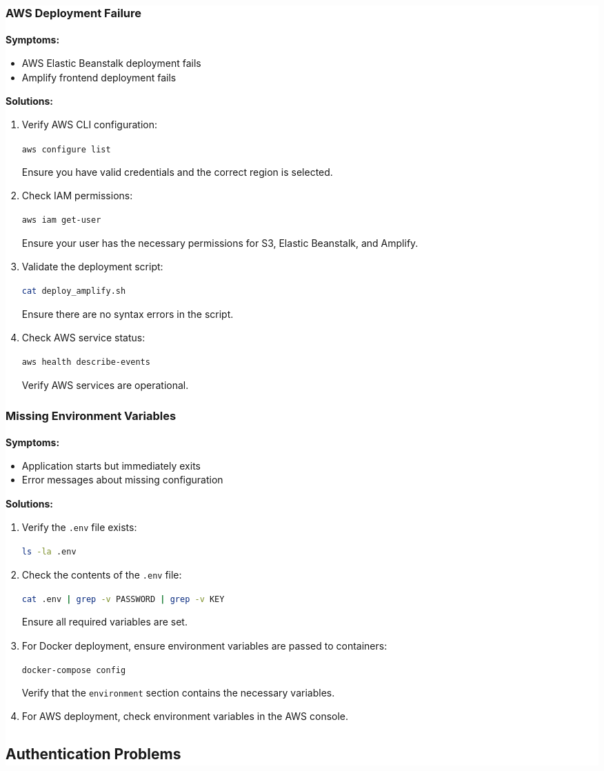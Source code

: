 ### AWS Deployment Failure

**Symptoms:**
- AWS Elastic Beanstalk deployment fails
- Amplify frontend deployment fails

**Solutions:**
1. Verify AWS CLI configuration:
   ```bash
   aws configure list
   ```
   Ensure you have valid credentials and the correct region is selected.

2. Check IAM permissions:
   ```bash
   aws iam get-user
   ```
   Ensure your user has the necessary permissions for S3, Elastic Beanstalk, and Amplify.

3. Validate the deployment script:
   ```bash
   cat deploy_amplify.sh
   ```
   Ensure there are no syntax errors in the script.

4. Check AWS service status:
   ```bash
   aws health describe-events
   ```
   Verify AWS services are operational.

### Missing Environment Variables

**Symptoms:**
- Application starts but immediately exits
- Error messages about missing configuration

**Solutions:**
1. Verify the `.env` file exists:
   ```bash
   ls -la .env
   ```

2. Check the contents of the `.env` file:
   ```bash
   cat .env | grep -v PASSWORD | grep -v KEY
   ```
   Ensure all required variables are set.

3. For Docker deployment, ensure environment variables are passed to containers:
   ```bash
   docker-compose config
   ```
   Verify that the `environment` section contains the necessary variables.

4. For AWS deployment, check environment variables in the AWS console.

## Authentication Problems
